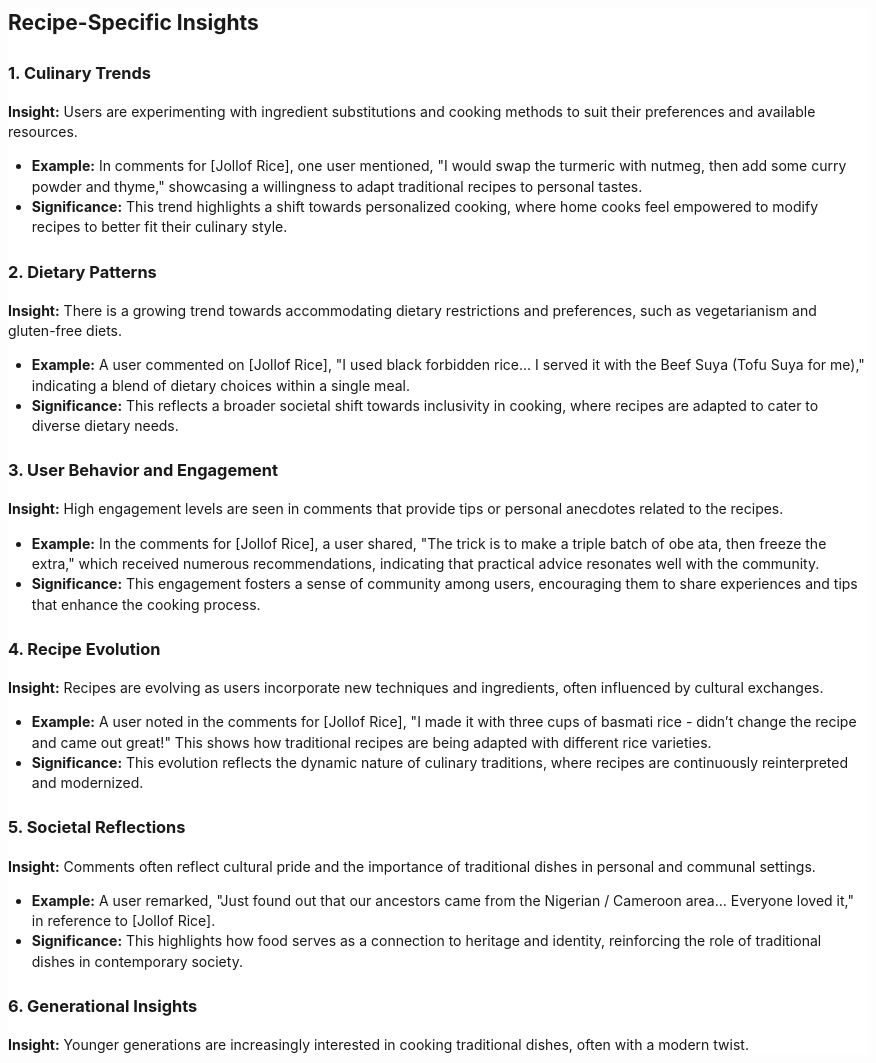 ## Recipe-Specific Insights

### 1. Culinary Trends
**Insight:** Users are experimenting with ingredient substitutions and cooking methods to suit their preferences and available resources.

- **Example:** In comments for [Jollof Rice], one user mentioned, "I would swap the turmeric with nutmeg, then add some curry powder and thyme," showcasing a willingness to adapt traditional recipes to personal tastes.
- **Significance:** This trend highlights a shift towards personalized cooking, where home cooks feel empowered to modify recipes to better fit their culinary style.

### 2. Dietary Patterns
**Insight:** There is a growing trend towards accommodating dietary restrictions and preferences, such as vegetarianism and gluten-free diets.

- **Example:** A user commented on [Jollof Rice], "I used black forbidden rice... I served it with the Beef Suya (Tofu Suya for me)," indicating a blend of dietary choices within a single meal.
- **Significance:** This reflects a broader societal shift towards inclusivity in cooking, where recipes are adapted to cater to diverse dietary needs.

### 3. User Behavior and Engagement
**Insight:** High engagement levels are seen in comments that provide tips or personal anecdotes related to the recipes.

- **Example:** In the comments for [Jollof Rice], a user shared, "The trick is to make a triple batch of obe ata, then freeze the extra," which received numerous recommendations, indicating that practical advice resonates well with the community.
- **Significance:** This engagement fosters a sense of community among users, encouraging them to share experiences and tips that enhance the cooking process.

### 4. Recipe Evolution
**Insight:** Recipes are evolving as users incorporate new techniques and ingredients, often influenced by cultural exchanges.

- **Example:** A user noted in the comments for [Jollof Rice], "I made it with three cups of basmati rice - didn’t change the recipe and came out great!" This shows how traditional recipes are being adapted with different rice varieties.
- **Significance:** This evolution reflects the dynamic nature of culinary traditions, where recipes are continuously reinterpreted and modernized.

### 5. Societal Reflections
**Insight:** Comments often reflect cultural pride and the importance of traditional dishes in personal and communal settings.

- **Example:** A user remarked, "Just found out that our ancestors came from the Nigerian / Cameroon area... Everyone loved it," in reference to [Jollof Rice].
- **Significance:** This highlights how food serves as a connection to heritage and identity, reinforcing the role of traditional dishes in contemporary society.

### 6. Generational Insights
**Insight:** Younger generations are increasingly interested in cooking traditional dishes, often with a modern twist.
